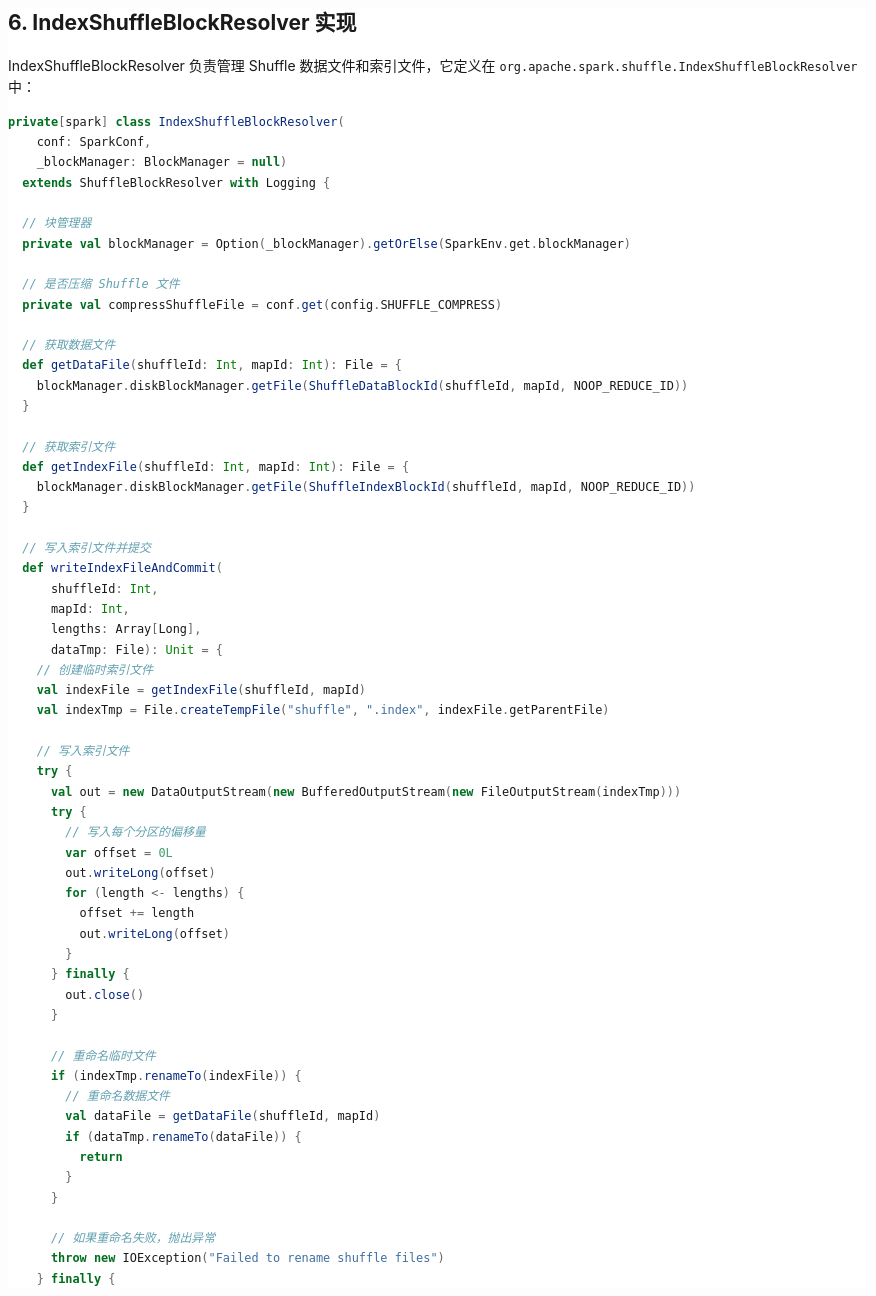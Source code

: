 ## 6. IndexShuffleBlockResolver 实现

IndexShuffleBlockResolver 负责管理 Shuffle 数据文件和索引文件，它定义在 `org.apache.spark.shuffle.IndexShuffleBlockResolver` 中：

```scala
private[spark] class IndexShuffleBlockResolver(
    conf: SparkConf,
    _blockManager: BlockManager = null)
  extends ShuffleBlockResolver with Logging {

  // 块管理器
  private val blockManager = Option(_blockManager).getOrElse(SparkEnv.get.blockManager)

  // 是否压缩 Shuffle 文件
  private val compressShuffleFile = conf.get(config.SHUFFLE_COMPRESS)

  // 获取数据文件
  def getDataFile(shuffleId: Int, mapId: Int): File = {
    blockManager.diskBlockManager.getFile(ShuffleDataBlockId(shuffleId, mapId, NOOP_REDUCE_ID))
  }

  // 获取索引文件
  def getIndexFile(shuffleId: Int, mapId: Int): File = {
    blockManager.diskBlockManager.getFile(ShuffleIndexBlockId(shuffleId, mapId, NOOP_REDUCE_ID))
  }

  // 写入索引文件并提交
  def writeIndexFileAndCommit(
      shuffleId: Int,
      mapId: Int,
      lengths: Array[Long],
      dataTmp: File): Unit = {
    // 创建临时索引文件
    val indexFile = getIndexFile(shuffleId, mapId)
    val indexTmp = File.createTempFile("shuffle", ".index", indexFile.getParentFile)

    // 写入索引文件
    try {
      val out = new DataOutputStream(new BufferedOutputStream(new FileOutputStream(indexTmp)))
      try {
        // 写入每个分区的偏移量
        var offset = 0L
        out.writeLong(offset)
        for (length <- lengths) {
          offset += length
          out.writeLong(offset)
        }
      } finally {
        out.close()
      }

      // 重命名临时文件
      if (indexTmp.renameTo(indexFile)) {
        // 重命名数据文件
        val dataFile = getDataFile(shuffleId, mapId)
        if (dataTmp.renameTo(dataFile)) {
          return
        }
      }

      // 如果重命名失败，抛出异常
      throw new IOException("Failed to rename shuffle files")
    } finally {
```